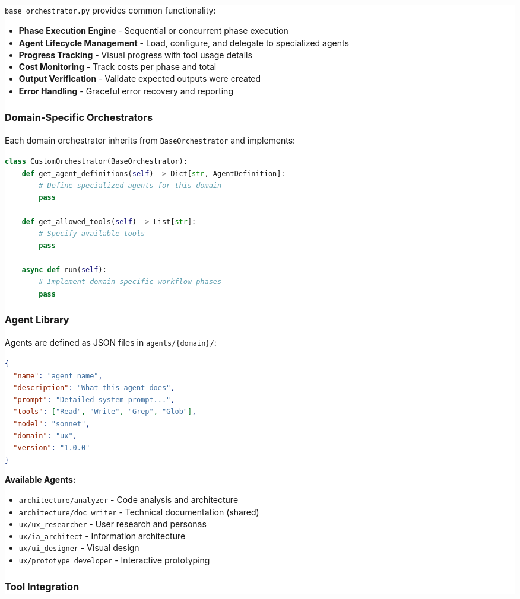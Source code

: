 `base_orchestrator.py` provides common functionality:

- **Phase Execution Engine** - Sequential or concurrent phase execution
- **Agent Lifecycle Management** - Load, configure, and delegate to specialized agents
- **Progress Tracking** - Visual progress with tool usage details
- **Cost Monitoring** - Track costs per phase and total
- **Output Verification** - Validate expected outputs were created
- **Error Handling** - Graceful error recovery and reporting

### Domain-Specific Orchestrators

Each domain orchestrator inherits from `BaseOrchestrator` and implements:

```python
class CustomOrchestrator(BaseOrchestrator):
    def get_agent_definitions(self) -> Dict[str, AgentDefinition]:
        # Define specialized agents for this domain
        pass

    def get_allowed_tools(self) -> List[str]:
        # Specify available tools
        pass

    async def run(self):
        # Implement domain-specific workflow phases
        pass
```

### Agent Library

Agents are defined as JSON files in `agents/{domain}/`:

```json
{
  "name": "agent_name",
  "description": "What this agent does",
  "prompt": "Detailed system prompt...",
  "tools": ["Read", "Write", "Grep", "Glob"],
  "model": "sonnet",
  "domain": "ux",
  "version": "1.0.0"
}
```

**Available Agents:**
- `architecture/analyzer` - Code analysis and architecture
- `architecture/doc_writer` - Technical documentation (shared)
- `ux/ux_researcher` - User research and personas
- `ux/ia_architect` - Information architecture
- `ux/ui_designer` - Visual design
- `ux/prototype_developer` - Interactive prototyping

### Tool Integration
